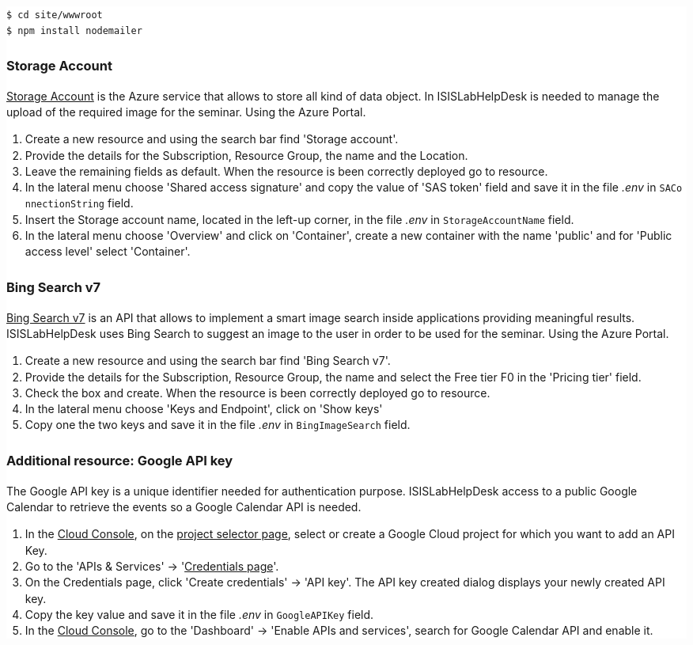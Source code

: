 ```sh
$ cd site/wwwroot
$ npm install nodemailer
```

### Storage Account
[Storage Account](https://docs.microsoft.com/en-us/azure/storage/common/storage-account-overview) is the Azure service that allows to store all kind of data object.
In ISISLabHelpDesk is needed to manage the upload of the required image for the seminar.
Using the Azure Portal.
1. Create a new resource and using the search bar find 'Storage account'.
2. Provide the details for the Subscription, Resource Group, the name and the Location. 
4. Leave the remaining fields as default.
When the resource is been correctly deployed go to resource.
1. In the lateral menu choose 'Shared access signature' and copy the value of 'SAS token' field and save it in the file _.env_ in `SAConnectionString` field.
2. Insert the Storage account name, located in the left-up corner, in the file _.env_ in `StorageAccountName` field.
3. In the lateral menu choose 'Overview' and click on 'Container', create a new container with the name 'public' and for 'Public access level' select 'Container'.

### Bing Search v7
[Bing Search v7](https://docs.microsoft.com/it-it/azure/cognitive-services/bing-web-search/) is an API that allows to implement a smart image search inside applications providing meaningful results. 
ISISLabHelpDesk uses Bing Search to suggest an image to the user in order to be used for the seminar.
Using the Azure Portal.
1. Create a new resource and using the search bar find 'Bing Search v7'.
2. Provide the details for the Subscription, Resource Group, the name and select the Free tier F0 in the 'Pricing tier' field. 
3. Check the box and create.
When the resource is been correctly deployed go to resource.
1. In the lateral menu choose 'Keys and Endpoint', click on 'Show keys'
2. Copy one the two keys and save it in the file _.env_ in `BingImageSearch` field.

### Additional resource: Google API key
The Google API key is a unique identifier needed for authentication purpose.
ISISLabHelpDesk access to a public Google Calendar to retrieve the events so a Google Calendar API is needed.
1. In the [Cloud Console](https://console.developers.google.com/), on the [project selector page](https://console.cloud.google.com/projectselector2/home/dashboard?_ga=2.230502236.1548499487.1607075519-698306279.1605005292), select or create a Google Cloud project for which you want to add an API Key.
2. Go to the 'APIs & Services' -> '[Credentials page](https://console.cloud.google.com/apis/credentials)'.
3. On the Credentials page, click 'Create credentials' -> 'API key'. The API key created dialog displays your newly created API key.
4. Copy the key value and save it in the file _.env_ in `GoogleAPIKey` field.
5. In the [Cloud Console](https://console.developers.google.com/), go to the 'Dashboard' -> 'Enable APIs and services', search for Google Calendar API and enable it.
